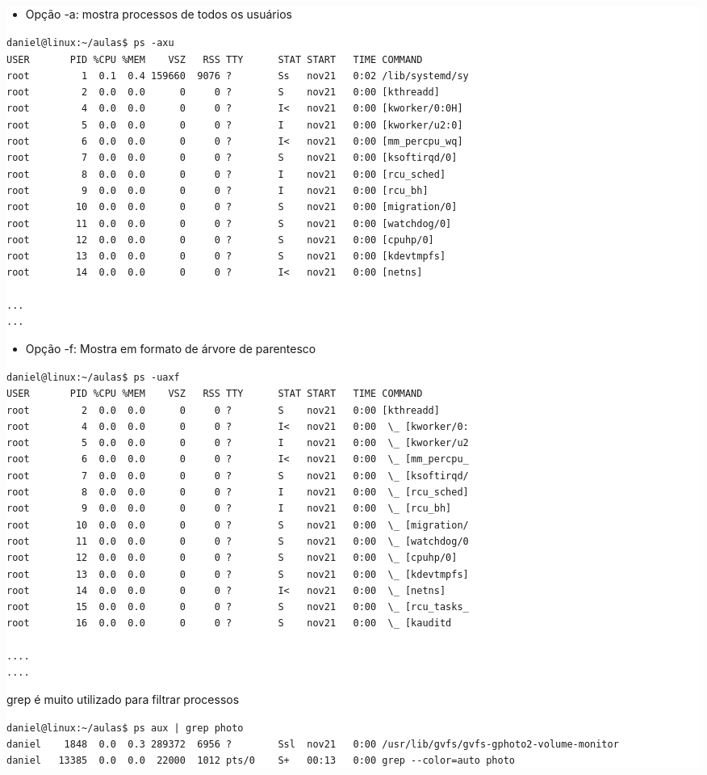 - Opção -a: mostra processos de todos os usuários

```console
daniel@linux:~/aulas$ ps -axu
USER       PID %CPU %MEM    VSZ   RSS TTY      STAT START   TIME COMMAND
root         1  0.1  0.4 159660  9076 ?        Ss   nov21   0:02 /lib/systemd/sy
root         2  0.0  0.0      0     0 ?        S    nov21   0:00 [kthreadd]
root         4  0.0  0.0      0     0 ?        I<   nov21   0:00 [kworker/0:0H]
root         5  0.0  0.0      0     0 ?        I    nov21   0:00 [kworker/u2:0]
root         6  0.0  0.0      0     0 ?        I<   nov21   0:00 [mm_percpu_wq]
root         7  0.0  0.0      0     0 ?        S    nov21   0:00 [ksoftirqd/0]
root         8  0.0  0.0      0     0 ?        I    nov21   0:00 [rcu_sched]
root         9  0.0  0.0      0     0 ?        I    nov21   0:00 [rcu_bh]
root        10  0.0  0.0      0     0 ?        S    nov21   0:00 [migration/0]
root        11  0.0  0.0      0     0 ?        S    nov21   0:00 [watchdog/0]
root        12  0.0  0.0      0     0 ?        S    nov21   0:00 [cpuhp/0]
root        13  0.0  0.0      0     0 ?        S    nov21   0:00 [kdevtmpfs]
root        14  0.0  0.0      0     0 ?        I<   nov21   0:00 [netns]

...
...
```

- Opção -f: Mostra em formato de árvore de parentesco

```console
daniel@linux:~/aulas$ ps -uaxf
USER       PID %CPU %MEM    VSZ   RSS TTY      STAT START   TIME COMMAND
root         2  0.0  0.0      0     0 ?        S    nov21   0:00 [kthreadd]
root         4  0.0  0.0      0     0 ?        I<   nov21   0:00  \_ [kworker/0:
root         5  0.0  0.0      0     0 ?        I    nov21   0:00  \_ [kworker/u2
root         6  0.0  0.0      0     0 ?        I<   nov21   0:00  \_ [mm_percpu_
root         7  0.0  0.0      0     0 ?        S    nov21   0:00  \_ [ksoftirqd/
root         8  0.0  0.0      0     0 ?        I    nov21   0:00  \_ [rcu_sched]
root         9  0.0  0.0      0     0 ?        I    nov21   0:00  \_ [rcu_bh]
root        10  0.0  0.0      0     0 ?        S    nov21   0:00  \_ [migration/
root        11  0.0  0.0      0     0 ?        S    nov21   0:00  \_ [watchdog/0
root        12  0.0  0.0      0     0 ?        S    nov21   0:00  \_ [cpuhp/0]
root        13  0.0  0.0      0     0 ?        S    nov21   0:00  \_ [kdevtmpfs]
root        14  0.0  0.0      0     0 ?        I<   nov21   0:00  \_ [netns]
root        15  0.0  0.0      0     0 ?        S    nov21   0:00  \_ [rcu_tasks_
root        16  0.0  0.0      0     0 ?        S    nov21   0:00  \_ [kauditd

....
....
```


grep é muito utilizado para filtrar processos

```console
daniel@linux:~/aulas$ ps aux | grep photo
daniel    1848  0.0  0.3 289372  6956 ?        Ssl  nov21   0:00 /usr/lib/gvfs/gvfs-gphoto2-volume-monitor
daniel   13385  0.0  0.0  22000  1012 pts/0    S+   00:13   0:00 grep --color=auto photo
```
